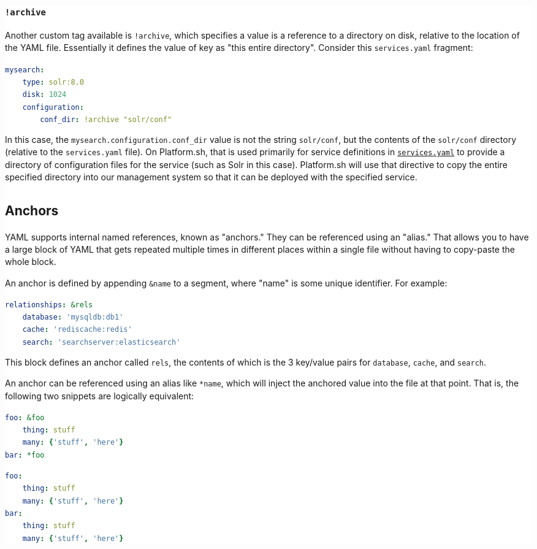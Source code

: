 

### `!archive`

Another custom tag available is `!archive`, which specifies a value is a reference to a directory on disk, relative to the location of the YAML file.  Essentially it defines the value of key as "this entire directory".  Consider this `services.yaml` fragment:

```yaml
mysearch:
    type: solr:8.0
    disk: 1024
    configuration:
        conf_dir: !archive "solr/conf"
```

In this case, the `mysearch.configuration.conf_dir` value is not the string `solr/conf`, but the contents of the `solr/conf` directory (relative to the `services.yaml` file).  On Platform.sh, that is used primarily for service definitions in [`services.yaml`](../add-services/_index.md) to provide a directory of configuration files for the service (such as Solr in this case).  Platform.sh will use that directive to copy the entire specified directory into our management system so that it can be deployed with the specified service.

## Anchors

YAML supports internal named references, known as "anchors."  They can be referenced using an "alias."  That allows you to have a large block of YAML that gets repeated multiple times in different places within a single file without having to copy-paste the whole block.

An anchor is defined by appending `&name` to a segment, where "name" is some unique identifier.  For example:

```yaml
relationships: &rels
    database: 'mysqldb:db1'
    cache: 'rediscache:redis'
    search: 'searchserver:elasticsearch'
```

This block defines an anchor called `rels`, the contents of which is the 3 key/value pairs for `database`, `cache`, and `search`.

An anchor can be referenced using an alias like `*name`, which will inject the anchored value into the file at that point.  That is, the following two snippets are logically equivalent:

```yaml
foo: &foo
    thing: stuff
    many: {'stuff', 'here'}
bar: *foo
```

```yaml
foo:
    thing: stuff
    many: {'stuff', 'here'}
bar:
    thing: stuff
    many: {'stuff', 'here'}
```
